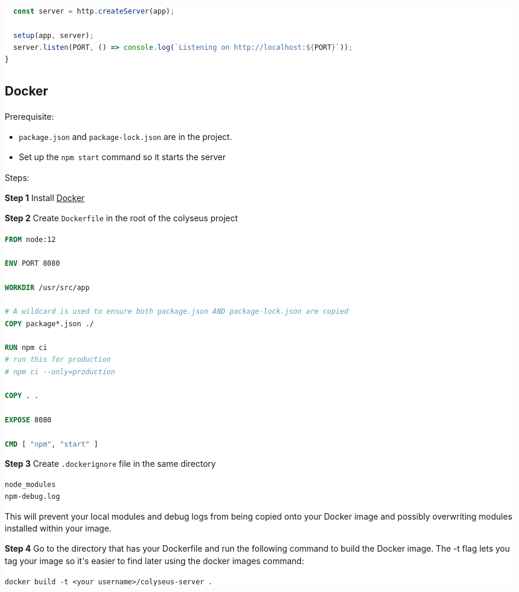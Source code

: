 ```typescript
  const server = http.createServer(app);

  setup(app, server);
  server.listen(PORT, () => console.log(`Listening on http://localhost:${PORT}`));
}

```

## Docker

Prerequisite: 

* `package.json` and `package-lock.json` are in the project.

* Set up the `npm start` command so it starts the server
 
Steps:

**Step 1** Install [Docker](https://www.docker.com/)

**Step 2** Create `Dockerfile` in the root of the colyseus project
```dockerfile
FROM node:12

ENV PORT 8080

WORKDIR /usr/src/app

# A wildcard is used to ensure both package.json AND package-lock.json are copied
COPY package*.json ./

RUN npm ci
# run this for production
# npm ci --only=production

COPY . .

EXPOSE 8080

CMD [ "npm", "start" ]
```
**Step 3** Create `.dockerignore` file in the same directory
```
node_modules
npm-debug.log
```
This will prevent your local modules and debug logs from being copied onto your Docker image and possibly overwriting modules installed within your image.

**Step 4** Go to the directory that has your Dockerfile and run the following command to build the Docker image. The -t flag lets you tag your image so it's easier to find later using the docker images command:

```
docker build -t <your username>/colyseus-server .
```
